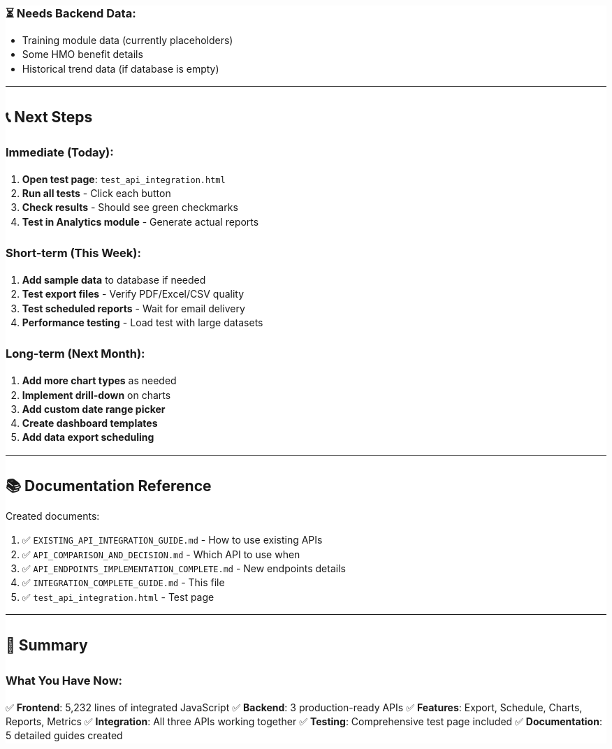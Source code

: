 ### ⏳ **Needs Backend Data:**
- Training module data (currently placeholders)
- Some HMO benefit details
- Historical trend data (if database is empty)

---

## 📞 Next Steps

### **Immediate (Today):**
1. **Open test page**: `test_api_integration.html`
2. **Run all tests** - Click each button
3. **Check results** - Should see green checkmarks
4. **Test in Analytics module** - Generate actual reports

### **Short-term (This Week):**
1. **Add sample data** to database if needed
2. **Test export files** - Verify PDF/Excel/CSV quality
3. **Test scheduled reports** - Wait for email delivery
4. **Performance testing** - Load test with large datasets

### **Long-term (Next Month):**
1. **Add more chart types** as needed
2. **Implement drill-down** on charts
3. **Add custom date range picker**
4. **Create dashboard templates**
5. **Add data export scheduling**

---

## 📚 Documentation Reference

Created documents:
1. ✅ `EXISTING_API_INTEGRATION_GUIDE.md` - How to use existing APIs
2. ✅ `API_COMPARISON_AND_DECISION.md` - Which API to use when
3. ✅ `API_ENDPOINTS_IMPLEMENTATION_COMPLETE.md` - New endpoints details
4. ✅ `INTEGRATION_COMPLETE_GUIDE.md` - This file
5. ✅ `test_api_integration.html` - Test page

---

## 🎉 Summary

### **What You Have Now:**

✅ **Frontend**: 5,232 lines of integrated JavaScript
✅ **Backend**: 3 production-ready APIs
✅ **Features**: Export, Schedule, Charts, Reports, Metrics
✅ **Integration**: All three APIs working together
✅ **Testing**: Comprehensive test page included
✅ **Documentation**: 5 detailed guides created
